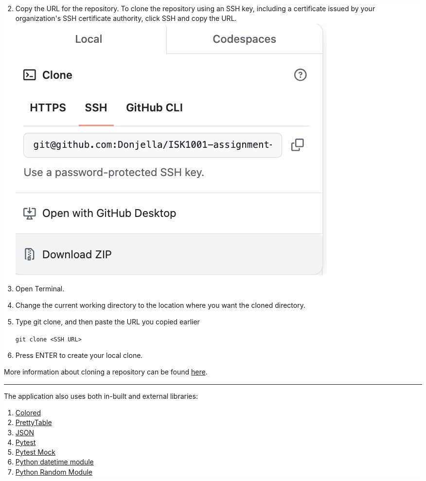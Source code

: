 2. Copy the URL for the repository. To clone the repository using an SSH key, including a certificate issued by your organization's SSH certificate authority, click SSH and copy the URL.  
![screenshot for SSH link to clone repository](screenshots/clone_ssh.png)

3. Open Terminal.

4. Change the current working directory to the location where you want the cloned directory.

5. Type git clone, and then paste the URL you copied earlier 

    `git clone <SSH URL>`

6. Press ENTER to create your local clone.

More information about cloning a repository can be found [here](https://docs.github.com/en/repositories/creating-and-managing-repositories/cloning-a-repository).

-----

The application also uses both in-built and external libraries:

1. [Colored](https://pypi.org/project/colored/)
2. [PrettyTable](https://pypi.org/project/prettytable/)
3. [JSON](https://pypi.org/project/colored/)  
4. [Pytest](https://docs.pytest.org/en/latest/) 
5. [Pytest Mock](https://pytest-mock.readthedocs.io/en/latest/) 
6. [Python datetime module](https://docs.python.org/3/library/datetime.html) 
7. [Python Random Module](https://docs.python.org/3/library/random.html) 
